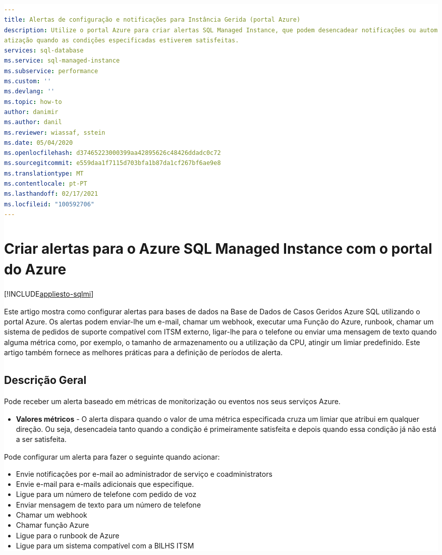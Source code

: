 ```yaml
---
title: Alertas de configuração e notificações para Instância Gerida (portal Azure)
description: Utilize o portal Azure para criar alertas SQL Managed Instance, que podem desencadear notificações ou automatização quando as condições especificadas estiverem satisfeitas.
services: sql-database
ms.service: sql-managed-instance
ms.subservice: performance
ms.custom: ''
ms.devlang: ''
ms.topic: how-to
author: danimir
ms.author: danil
ms.reviewer: wiassaf, sstein
ms.date: 05/04/2020
ms.openlocfilehash: d37465223000399aa42895626c48426ddadc0c72
ms.sourcegitcommit: e559daa1f7115d703bfa1b87da1cf267bf6ae9e8
ms.translationtype: MT
ms.contentlocale: pt-PT
ms.lasthandoff: 02/17/2021
ms.locfileid: "100592706"
---
```

# <a name="create-alerts-for-azure-sql-managed-instance-using-the-azure-portal"></a>Criar alertas para o Azure SQL Managed Instance com o portal do Azure
[!INCLUDE[appliesto-sqlmi](../includes/appliesto-sqlmi.md)]

Este artigo mostra como configurar alertas para bases de dados na Base de Dados de Casos Geridos Azure SQL utilizando o portal Azure. Os alertas podem enviar-lhe um e-mail, chamar um webhook, executar uma Função do Azure, runbook, chamar um sistema de pedidos de suporte compatível com ITSM externo, ligar-lhe para o telefone ou enviar uma mensagem de texto quando alguma métrica como, por exemplo, o tamanho de armazenamento ou a utilização da CPU, atingir um limiar predefinido. Este artigo também fornece as melhores práticas para a definição de períodos de alerta.


## <a name="overview"></a>Descrição Geral

Pode receber um alerta baseado em métricas de monitorização ou eventos nos seus serviços Azure.

* **Valores métricos** - O alerta dispara quando o valor de uma métrica especificada cruza um limiar que atribui em qualquer direção. Ou seja, desencadeia tanto quando a condição é primeiramente satisfeita e depois quando essa condição já não está a ser satisfeita.

Pode configurar um alerta para fazer o seguinte quando acionar:

* Envie notificações por e-mail ao administrador de serviço e coadministrators
* Envie e-mail para e-mails adicionais que especifique.
* Ligue para um número de telefone com pedido de voz
* Enviar mensagem de texto para um número de telefone
* Chamar um webhook
* Chamar função Azure
* Ligue para o runbook de Azure
* Ligue para um sistema compatível com a BILHS ITSM
